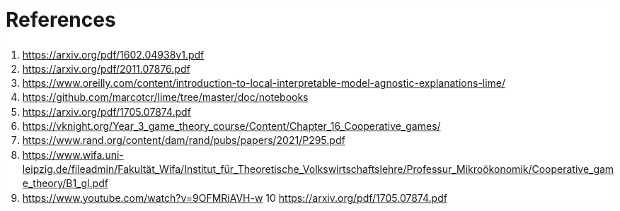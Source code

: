 
# References
1. https://arxiv.org/pdf/1602.04938v1.pdf
2. https://arxiv.org/pdf/2011.07876.pdf
3. https://www.oreilly.com/content/introduction-to-local-interpretable-model-agnostic-explanations-lime/
4. https://github.com/marcotcr/lime/tree/master/doc/notebooks
5. https://arxiv.org/pdf/1705.07874.pdf
6. https://vknight.org/Year_3_game_theory_course/Content/Chapter_16_Cooperative_games/
7. https://www.rand.org/content/dam/rand/pubs/papers/2021/P295.pdf
8. https://www.wifa.uni-leipzig.de/fileadmin/Fakultät_Wifa/Institut_für_Theoretische_Volkswirtschaftslehre/Professur_Mikroökonomik/Cooperative_game_theory/B1_gl.pdf
9. https://www.youtube.com/watch?v=9OFMRiAVH-w
10 https://arxiv.org/pdf/1705.07874.pdf

